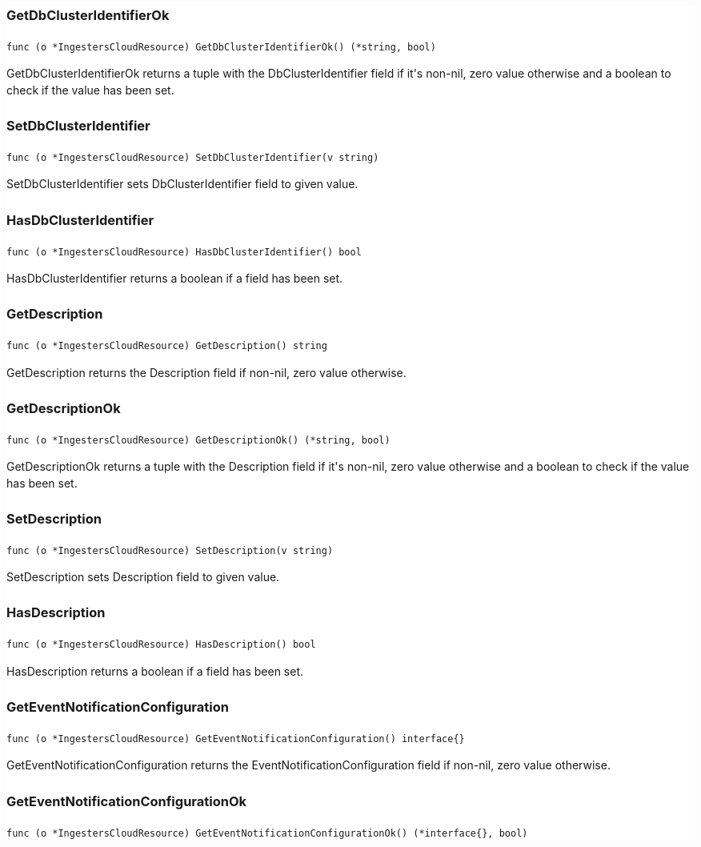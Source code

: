 ### GetDbClusterIdentifierOk

`func (o *IngestersCloudResource) GetDbClusterIdentifierOk() (*string, bool)`

GetDbClusterIdentifierOk returns a tuple with the DbClusterIdentifier field if it's non-nil, zero value otherwise
and a boolean to check if the value has been set.

### SetDbClusterIdentifier

`func (o *IngestersCloudResource) SetDbClusterIdentifier(v string)`

SetDbClusterIdentifier sets DbClusterIdentifier field to given value.

### HasDbClusterIdentifier

`func (o *IngestersCloudResource) HasDbClusterIdentifier() bool`

HasDbClusterIdentifier returns a boolean if a field has been set.

### GetDescription

`func (o *IngestersCloudResource) GetDescription() string`

GetDescription returns the Description field if non-nil, zero value otherwise.

### GetDescriptionOk

`func (o *IngestersCloudResource) GetDescriptionOk() (*string, bool)`

GetDescriptionOk returns a tuple with the Description field if it's non-nil, zero value otherwise
and a boolean to check if the value has been set.

### SetDescription

`func (o *IngestersCloudResource) SetDescription(v string)`

SetDescription sets Description field to given value.

### HasDescription

`func (o *IngestersCloudResource) HasDescription() bool`

HasDescription returns a boolean if a field has been set.

### GetEventNotificationConfiguration

`func (o *IngestersCloudResource) GetEventNotificationConfiguration() interface{}`

GetEventNotificationConfiguration returns the EventNotificationConfiguration field if non-nil, zero value otherwise.

### GetEventNotificationConfigurationOk

`func (o *IngestersCloudResource) GetEventNotificationConfigurationOk() (*interface{}, bool)`
